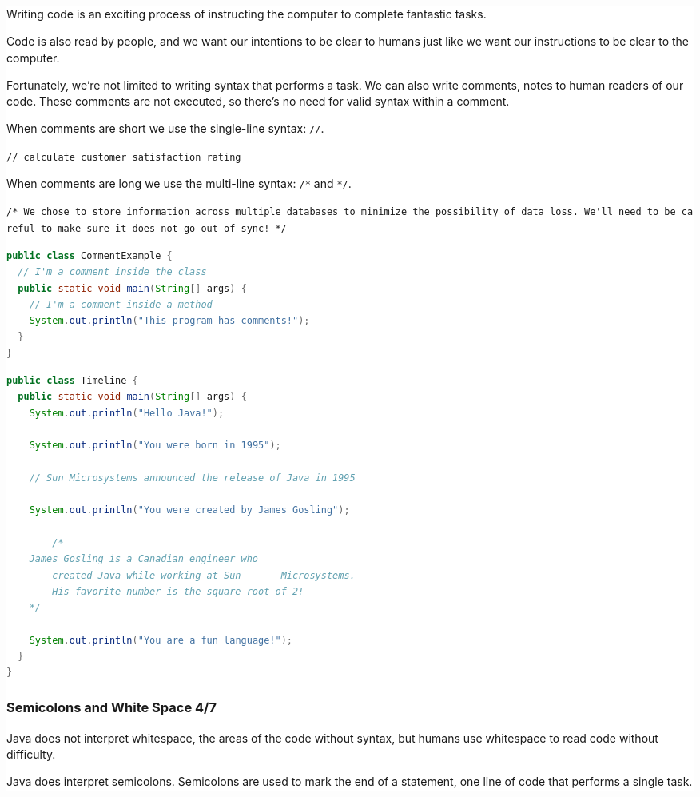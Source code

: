 Writing code is an exciting process of instructing the computer to complete fantastic tasks.

Code is also read by people, and we want our intentions to be clear to humans just like we want our instructions to be clear to the computer.

Fortunately, we’re not limited to writing syntax that performs a task. We can also write comments, notes to human readers of our code. These comments are not executed, so there’s no need for valid syntax within a comment.

When comments are short we use the single-line syntax: `//`.

`// calculate customer satisfaction rating`

When comments are long we use the multi-line syntax: `/*` and `*/`.

`/* We chose to store information across multiple databases to minimize the possibility of data loss. We'll need to be careful to make sure it does not go out of sync! */`

```java
public class CommentExample {
  // I'm a comment inside the class
  public static void main(String[] args) {
    // I'm a comment inside a method
    System.out.println("This program has comments!");
  }
}
```

```java
public class Timeline {
  public static void main(String[] args) {
    System.out.println("Hello Java!");

    System.out.println("You were born in 1995");

    // Sun Microsystems announced the release of Java in 1995

    System.out.println("You were created by James Gosling");

		/*
    James Gosling is a Canadian engineer who
		created Java while working at Sun       Microsystems.
		His favorite number is the square root of 2!
    */

    System.out.println("You are a fun language!");
  }
}
```

### Semicolons and White Space 4/7

Java does not interpret whitespace, the areas of the code without syntax, but humans use whitespace to read code without difficulty.

Java does interpret semicolons. Semicolons are used to mark the end of a statement, one line of code that performs a single task.
